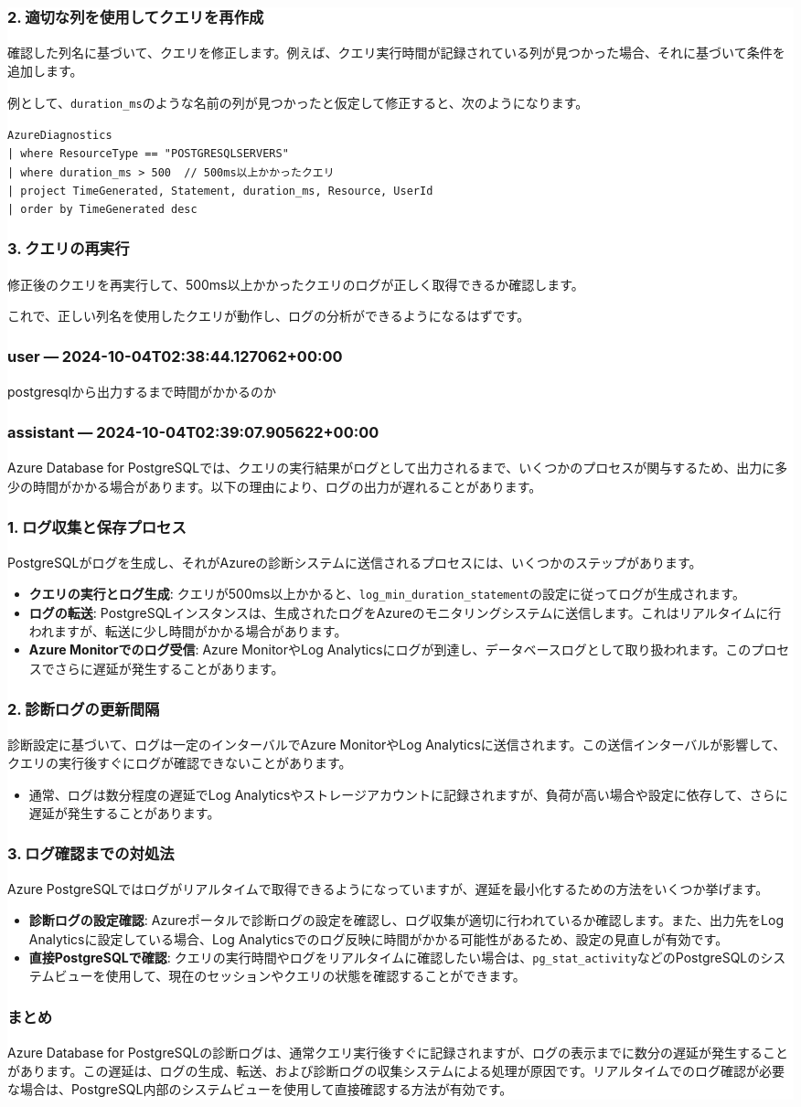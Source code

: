 ### 2. **適切な列を使用してクエリを再作成**
確認した列名に基づいて、クエリを修正します。例えば、クエリ実行時間が記録されている列が見つかった場合、それに基づいて条件を追加します。

例として、`duration_ms`のような名前の列が見つかったと仮定して修正すると、次のようになります。

```kusto
AzureDiagnostics
| where ResourceType == "POSTGRESQLSERVERS"
| where duration_ms > 500  // 500ms以上かかったクエリ
| project TimeGenerated, Statement, duration_ms, Resource, UserId
| order by TimeGenerated desc
```

### 3. **クエリの再実行**
修正後のクエリを再実行して、500ms以上かかったクエリのログが正しく取得できるか確認します。

これで、正しい列名を使用したクエリが動作し、ログの分析ができるようになるはずです。

### user — 2024-10-04T02:38:44.127062+00:00

postgresqlから出力するまで時間がかかるのか

### assistant — 2024-10-04T02:39:07.905622+00:00

Azure Database for PostgreSQLでは、クエリの実行結果がログとして出力されるまで、いくつかのプロセスが関与するため、出力に多少の時間がかかる場合があります。以下の理由により、ログの出力が遅れることがあります。

### 1. **ログ収集と保存プロセス**
PostgreSQLがログを生成し、それがAzureの診断システムに送信されるプロセスには、いくつかのステップがあります。

- **クエリの実行とログ生成**: クエリが500ms以上かかると、`log_min_duration_statement`の設定に従ってログが生成されます。
- **ログの転送**: PostgreSQLインスタンスは、生成されたログをAzureのモニタリングシステムに送信します。これはリアルタイムに行われますが、転送に少し時間がかかる場合があります。
- **Azure Monitorでのログ受信**: Azure MonitorやLog Analyticsにログが到達し、データベースログとして取り扱われます。このプロセスでさらに遅延が発生することがあります。

### 2. **診断ログの更新間隔**
診断設定に基づいて、ログは一定のインターバルでAzure MonitorやLog Analyticsに送信されます。この送信インターバルが影響して、クエリの実行後すぐにログが確認できないことがあります。

- 通常、ログは数分程度の遅延でLog Analyticsやストレージアカウントに記録されますが、負荷が高い場合や設定に依存して、さらに遅延が発生することがあります。

### 3. **ログ確認までの対処法**
Azure PostgreSQLではログがリアルタイムで取得できるようになっていますが、遅延を最小化するための方法をいくつか挙げます。

- **診断ログの設定確認**: Azureポータルで診断ログの設定を確認し、ログ収集が適切に行われているか確認します。また、出力先をLog Analyticsに設定している場合、Log Analyticsでのログ反映に時間がかかる可能性があるため、設定の見直しが有効です。
- **直接PostgreSQLで確認**: クエリの実行時間やログをリアルタイムに確認したい場合は、`pg_stat_activity`などのPostgreSQLのシステムビューを使用して、現在のセッションやクエリの状態を確認することができます。

### まとめ
Azure Database for PostgreSQLの診断ログは、通常クエリ実行後すぐに記録されますが、ログの表示までに数分の遅延が発生することがあります。この遅延は、ログの生成、転送、および診断ログの収集システムによる処理が原因です。リアルタイムでのログ確認が必要な場合は、PostgreSQL内部のシステムビューを使用して直接確認する方法が有効です。
